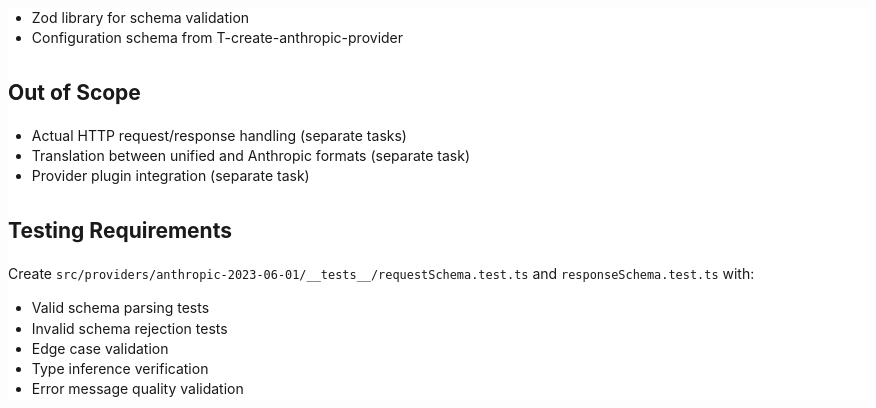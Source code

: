 - Zod library for schema validation
- Configuration schema from T-create-anthropic-provider

## Out of Scope

- Actual HTTP request/response handling (separate tasks)
- Translation between unified and Anthropic formats (separate task)
- Provider plugin integration (separate task)

## Testing Requirements

Create `src/providers/anthropic-2023-06-01/__tests__/requestSchema.test.ts` and `responseSchema.test.ts` with:

- Valid schema parsing tests
- Invalid schema rejection tests
- Edge case validation
- Type inference verification
- Error message quality validation
